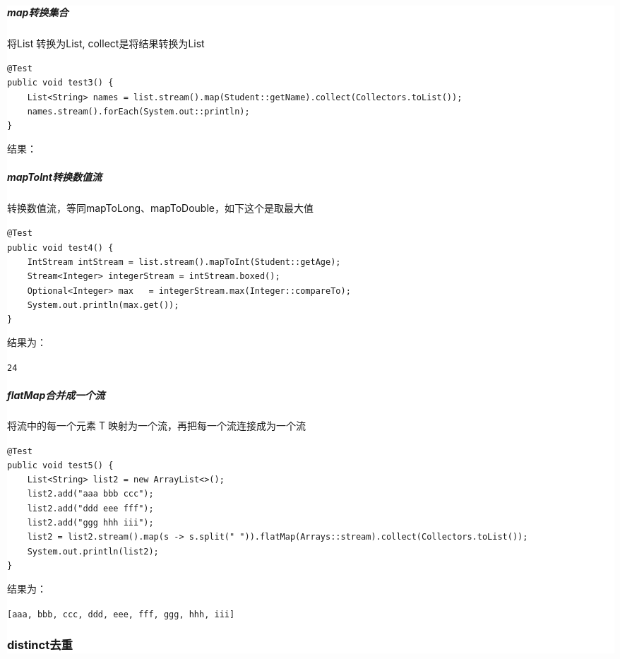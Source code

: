 ##### map转换集合

   将List<Student> 转换为List<String>, collect是将结果转换为List

```
@Test
public void test3() {
    List<String> names = list.stream().map(Student::getName).collect(Collectors.toList());
    names.stream().forEach(System.out::println);
}
```

   结果：

##### mapToInt转换数值流

   转换数值流，等同mapToLong、mapToDouble，如下这个是取最大值

```
@Test
public void test4() {
    IntStream intStream = list.stream().mapToInt(Student::getAge);
    Stream<Integer> integerStream = intStream.boxed();
    Optional<Integer> max   = integerStream.max(Integer::compareTo);
    System.out.println(max.get());
}
```

   结果为：

```
24
```

##### flatMap合并成一个流

   将流中的每一个元素 T 映射为一个流，再把每一个流连接成为一个流

```
@Test
public void test5() {
    List<String> list2 = new ArrayList<>();
    list2.add("aaa bbb ccc");
    list2.add("ddd eee fff");
    list2.add("ggg hhh iii");
    list2 = list2.stream().map(s -> s.split(" ")).flatMap(Arrays::stream).collect(Collectors.toList());
    System.out.println(list2);
}
```

   结果为：

```
[aaa, bbb, ccc, ddd, eee, fff, ggg, hhh, iii]
```

### distinct去重
